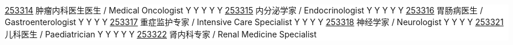 </tr>
<tr><td><a href="http://bbs.fcgvisa.com/t/1428" target="_blank">253314</a></td>
<td>肿瘤内科医生医生 / Medical Oncologist</td>
<td>Y</td>
<td>Y</td>
<td>Y</td>
<td>Y</td>
<td></td>
<td></td>
<td>Y</td>
</tr>
<tr><td><a href="http://bbs.fcgvisa.com/t/1427" target="_blank">253315</a></td>
<td>内分泌学家 / Endocrinologist</td>
<td>Y</td>
<td>Y</td>
<td>Y</td>
<td>Y</td>
<td></td>
<td></td>
<td>Y</td>
</tr>
<tr><td><a href="http://bbs.fcgvisa.com/t/1426" target="_blank">253316</a></td>
<td>胃肠病医生 / Gastroenterologist</td>
<td>Y</td>
<td></td>
<td>Y</td>
<td>Y</td>
<td></td>
<td></td>
<td>Y</td>
</tr>
<tr><td><a href="http://bbs.fcgvisa.com/t/1425" target="_blank">253317</a></td>
<td>重症监护专家 / Intensive Care Specialist</td>
<td></td>
<td></td>
<td>Y</td>
<td>Y</td>
<td></td>
<td>Y</td>
<td>Y</td>
</tr>
<tr><td><a href="http://bbs.fcgvisa.com/t/1424" target="_blank">253318</a></td>
<td>神经学家 / Neurologist</td>
<td></td>
<td></td>
<td>Y</td>
<td>Y</td>
<td></td>
<td>Y</td>
<td>Y</td>
</tr>
<tr><td><a href="http://bbs.fcgvisa.com/t/1423" target="_blank">253321</a></td>
<td>儿科医生 / Paediatrician</td>
<td>Y</td>
<td></td>
<td>Y</td>
<td>Y</td>
<td></td>
<td>Y</td>
<td>Y</td>
</tr>
<tr><td><a href="http://bbs.fcgvisa.com/t/1422" target="_blank">253322</a></td>
<td>肾内科专家 / Renal Medicine Specialist</td>
<td></td>